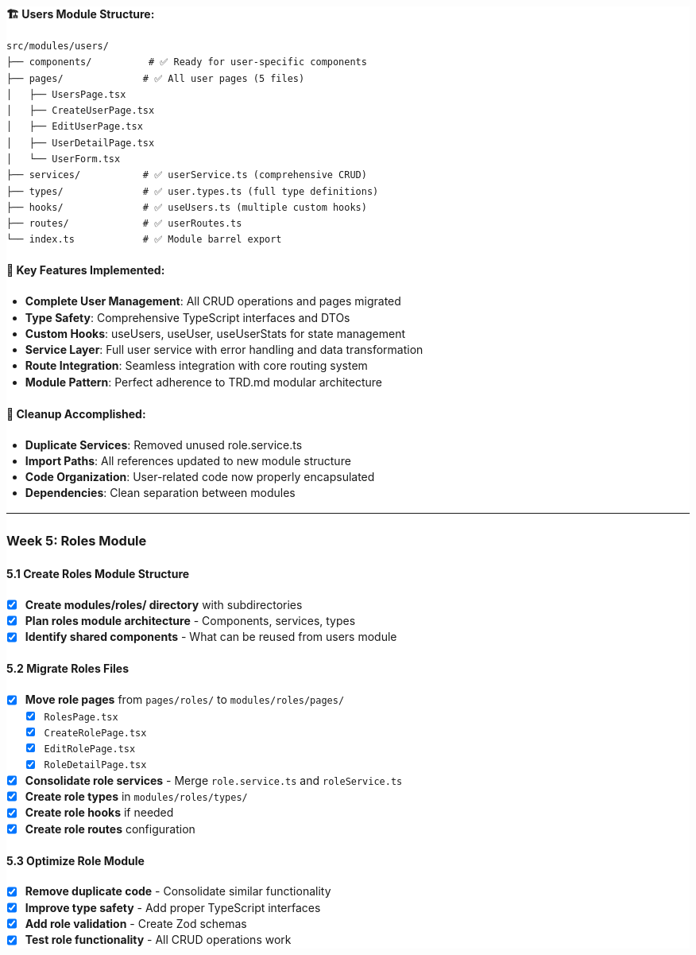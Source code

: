 #### 🏗️ **Users Module Structure:**
```
src/modules/users/
├── components/          # ✅ Ready for user-specific components
├── pages/              # ✅ All user pages (5 files)
│   ├── UsersPage.tsx
│   ├── CreateUserPage.tsx
│   ├── EditUserPage.tsx
│   ├── UserDetailPage.tsx
│   └── UserForm.tsx
├── services/           # ✅ userService.ts (comprehensive CRUD)
├── types/              # ✅ user.types.ts (full type definitions)
├── hooks/              # ✅ useUsers.ts (multiple custom hooks)
├── routes/             # ✅ userRoutes.ts
└── index.ts            # ✅ Module barrel export
```

#### 🎯 **Key Features Implemented:**
- **Complete User Management**: All CRUD operations and pages migrated
- **Type Safety**: Comprehensive TypeScript interfaces and DTOs
- **Custom Hooks**: useUsers, useUser, useUserStats for state management
- **Service Layer**: Full user service with error handling and data transformation
- **Route Integration**: Seamless integration with core routing system
- **Module Pattern**: Perfect adherence to TRD.md modular architecture

#### 🧹 **Cleanup Accomplished:**
- **Duplicate Services**: Removed unused role.service.ts
- **Import Paths**: All references updated to new module structure
- **Code Organization**: User-related code now properly encapsulated
- **Dependencies**: Clean separation between modules

---

### Week 5: Roles Module

#### 5.1 Create Roles Module Structure
- [x] **Create modules/roles/ directory** with subdirectories
- [x] **Plan roles module architecture** - Components, services, types
- [x] **Identify shared components** - What can be reused from users module

#### 5.2 Migrate Roles Files
- [x] **Move role pages** from `pages/roles/` to `modules/roles/pages/`
  - [x] `RolesPage.tsx`
  - [x] `CreateRolePage.tsx`
  - [x] `EditRolePage.tsx`
  - [x] `RoleDetailPage.tsx`
- [x] **Consolidate role services** - Merge `role.service.ts` and `roleService.ts`
- [x] **Create role types** in `modules/roles/types/`
- [x] **Create role hooks** if needed
- [x] **Create role routes** configuration

#### 5.3 Optimize Role Module
- [x] **Remove duplicate code** - Consolidate similar functionality
- [x] **Improve type safety** - Add proper TypeScript interfaces
- [x] **Add role validation** - Create Zod schemas
- [x] **Test role functionality** - All CRUD operations work
